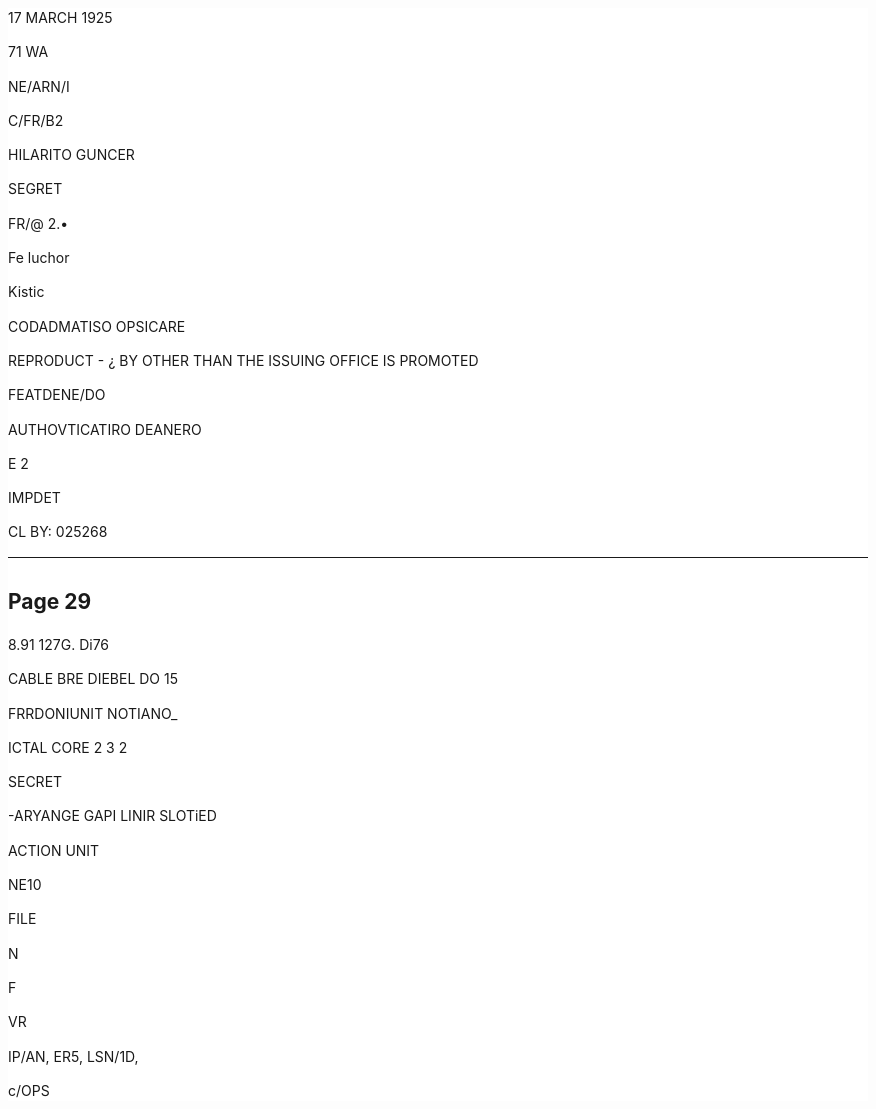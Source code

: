 17 MARCH 1925

71 WA

NE/ARN/I

C/FR/B2

HILARITO GUNCER

SEGRET

FR/@ 2.•

Fe luchor

Kistic

CODADMATISO OPSICARE

REPRODUCT - ¿ BY OTHER THAN THE ISSUING OFFICE IS PROMOTED

FEATDENE/DO

AUTHOVTICATIRO DEANERO

E 2

IMPDET

CL BY: 025268

---

## Page 29

8.91 127G. Di76

CABLE BRE DIEBEL DO 15

FRRDONIUNIT NOTIANO_

ICTAL CORE 2 3 2

SECRET

-ARYANGE GAPI LINIR SLOTiED

ACTION UNIT

NE10

FILE

N

F

VR

IP/AN, ER5, LSN/1D,

c/OPS
